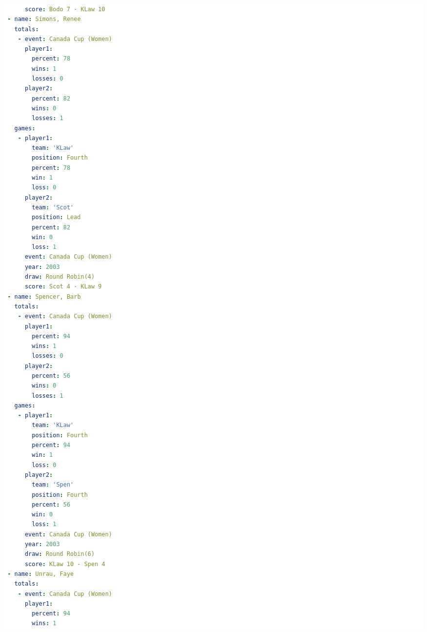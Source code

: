 ```yaml
      score: Bodo 7 - KLaw 10
 - name: Simons, Renee
   totals:
    - event: Canada Cup (Women)
      player1:
        percent: 78
        wins: 1
        losses: 0
      player2:
        percent: 82
        wins: 0
        losses: 1
   games:
    - player1:
        team: 'KLaw'
        position: Fourth
        percent: 78
        win: 1
        loss: 0
      player2:
        team: 'Scot'
        position: Lead
        percent: 82
        win: 0
        loss: 1
      event: Canada Cup (Women)
      year: 2003
      draw: Round Robin(4)
      score: Scot 4 - KLaw 9
 - name: Spencer, Barb
   totals:
    - event: Canada Cup (Women)
      player1:
        percent: 94
        wins: 1
        losses: 0
      player2:
        percent: 56
        wins: 0
        losses: 1
   games:
    - player1:
        team: 'KLaw'
        position: Fourth
        percent: 94
        win: 1
        loss: 0
      player2:
        team: 'Spen'
        position: Fourth
        percent: 56
        win: 0
        loss: 1
      event: Canada Cup (Women)
      year: 2003
      draw: Round Robin(6)
      score: KLaw 10 - Spen 4
 - name: Unrau, Faye
   totals:
    - event: Canada Cup (Women)
      player1:
        percent: 94
        wins: 1
```